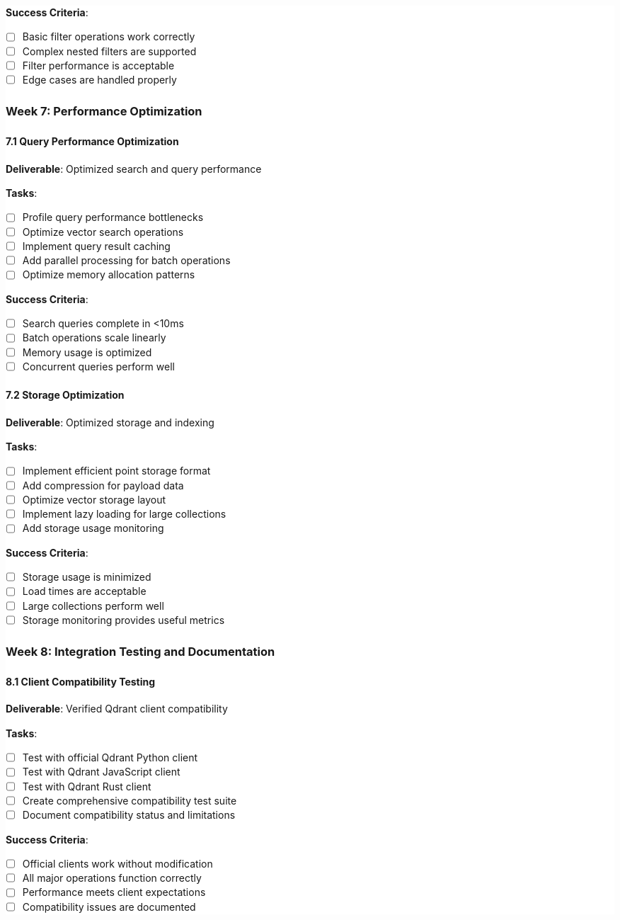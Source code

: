 **Success Criteria**:
- [ ] Basic filter operations work correctly
- [ ] Complex nested filters are supported
- [ ] Filter performance is acceptable
- [ ] Edge cases are handled properly

### Week 7: Performance Optimization

#### 7.1 Query Performance Optimization
**Deliverable**: Optimized search and query performance

**Tasks**:
- [ ] Profile query performance bottlenecks
- [ ] Optimize vector search operations
- [ ] Implement query result caching
- [ ] Add parallel processing for batch operations
- [ ] Optimize memory allocation patterns

**Success Criteria**:
- [ ] Search queries complete in <10ms
- [ ] Batch operations scale linearly
- [ ] Memory usage is optimized
- [ ] Concurrent queries perform well

#### 7.2 Storage Optimization
**Deliverable**: Optimized storage and indexing

**Tasks**:
- [ ] Implement efficient point storage format
- [ ] Add compression for payload data
- [ ] Optimize vector storage layout
- [ ] Implement lazy loading for large collections
- [ ] Add storage usage monitoring

**Success Criteria**:
- [ ] Storage usage is minimized
- [ ] Load times are acceptable
- [ ] Large collections perform well
- [ ] Storage monitoring provides useful metrics

### Week 8: Integration Testing and Documentation

#### 8.1 Client Compatibility Testing
**Deliverable**: Verified Qdrant client compatibility

**Tasks**:
- [ ] Test with official Qdrant Python client
- [ ] Test with Qdrant JavaScript client
- [ ] Test with Qdrant Rust client
- [ ] Create comprehensive compatibility test suite
- [ ] Document compatibility status and limitations

**Success Criteria**:
- [ ] Official clients work without modification
- [ ] All major operations function correctly
- [ ] Performance meets client expectations
- [ ] Compatibility issues are documented
